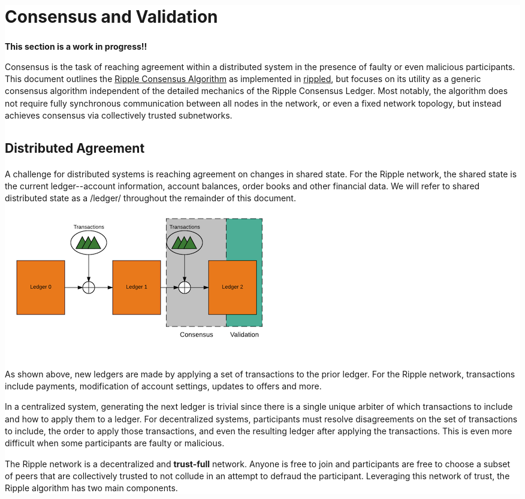 # Consensus and Validation

**This section is a work in progress!!**

Consensus is the task of reaching agreement within a distributed system in the
presence of faulty or even malicious participants.  This document outlines the
[Ripple Consensus Algorithm](https://ripple.com/files/ripple/consensus/whitepaper.pdf)
as implemented in [rippled](https://github.com/ripple/rippled), but
focuses on its utility as a generic consensus algorithm independent of the
detailed mechanics of the Ripple Consensus Ledger. Most notably, the algorithm
does not require fully synchronous communication between all nodes in the
network, or even a fixed network topology, but instead achieves consensus via
collectively trusted subnetworks.

## Distributed Agreement

A challenge for distributed systems is reaching agreement on changes in shared
state.  For the Ripple network, the shared state is the current ledger--account
information, account balances, order books and other financial data.  We will
refer to shared distributed state as a /ledger/ throughout the remainder of this
document.

![Ledger Chain](images/consensus/ledger_chain.png "Ledger Chain")

As shown above, new ledgers are made by applying a set of transactions to the
prior ledger.  For the Ripple network, transactions include payments,
modification of account settings, updates to offers and more.

In a centralized system, generating the next ledger is trivial since there is a
single unique arbiter of which transactions to include and how to apply them to
a ledger.  For decentralized systems, participants must resolve disagreements on
the set of transactions to include, the order to apply those transactions, and
even the resulting ledger after applying the transactions.  This is even more
difficult when some participants are faulty or malicious.

The Ripple network is a decentralized and **trust-full** network.  Anyone is free
to join and participants are free to choose a subset of peers that are
collectively trusted to not collude in an attempt to defraud the participant.
Leveraging this network of trust, the Ripple algorithm has two main components.
